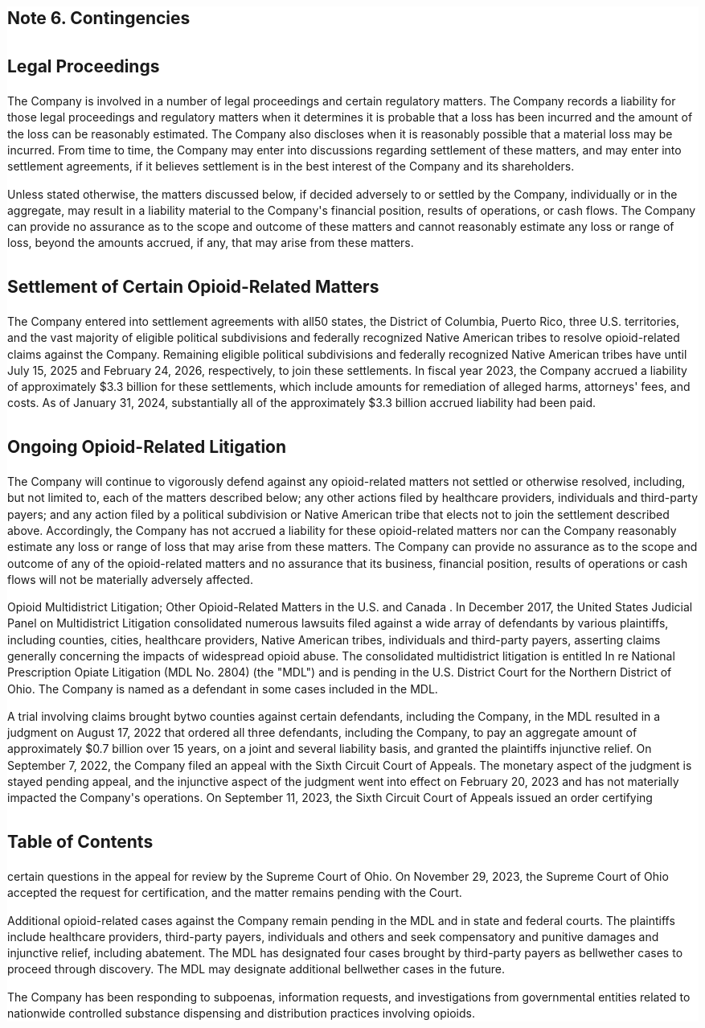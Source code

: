</table>
<h2>Note 6. Contingencies</h2>
<h2>Legal Proceedings</h2>
<p>The Company is involved in a number of legal proceedings and certain regulatory matters. The Company records a liability for those legal proceedings and regulatory matters when it determines it is probable that a loss has been incurred and the amount of the loss can be reasonably estimated. The Company also discloses when it is reasonably possible that a material loss may be incurred. From time to time, the Company may enter into discussions regarding settlement of these matters, and may enter into settlement agreements, if it believes settlement is in the best interest of the Company and its shareholders.</p>
<p>Unless stated otherwise, the matters discussed below, if decided adversely to or settled by the Company, individually or in the aggregate, may result in a liability material to the Company's financial position, results of operations, or cash flows. The Company can provide no assurance as to the scope and outcome of these matters and cannot reasonably estimate any loss or range of loss, beyond the amounts accrued, if any, that may arise from these matters.</p>
<h2>Settlement of Certain Opioid-Related Matters</h2>
<p>The Company entered into settlement agreements with all50 states, the District of Columbia, Puerto Rico, three U.S. territories, and the vast majority of eligible political subdivisions and federally recognized Native American tribes to resolve opioid-related claims against the Company. Remaining eligible political subdivisions and federally recognized Native American tribes have until July 15, 2025 and February 24, 2026, respectively, to join these settlements. In fiscal year 2023, the Company accrued a liability of approximately $3.3 billion for these settlements, which include amounts for remediation of alleged harms, attorneys' fees, and costs. As of January 31, 2024, substantially all of the approximately $3.3 billion accrued liability had been paid.</p>
<h2>Ongoing Opioid-Related Litigation</h2>
<p>The Company will continue to vigorously defend against any opioid-related matters not settled or otherwise resolved, including, but not limited to, each of the matters described below; any other actions filed by healthcare providers, individuals and third-party payers; and any action filed by a political subdivision or Native American tribe that elects not to join the settlement described above. Accordingly, the Company has not accrued a liability for these opioid-related matters nor can the Company reasonably estimate any loss or range of loss that may arise from these matters. The Company can provide no assurance as to the scope and outcome of any of the opioid-related matters and no assurance that its business, financial position, results of operations or cash flows will not be materially adversely affected.</p>
<p>Opioid Multidistrict Litigation; Other Opioid-Related Matters in the U.S. and Canada . In December 2017, the United States Judicial Panel on Multidistrict Litigation consolidated numerous lawsuits filed against a wide array of defendants by various plaintiffs, including counties, cities, healthcare providers, Native American tribes, individuals and third-party payers, asserting claims generally concerning the impacts of widespread opioid abuse. The consolidated multidistrict litigation is entitled In re National Prescription Opiate Litigation (MDL No. 2804) (the "MDL") and is pending in the U.S. District Court for the Northern District of Ohio. The Company is named as a defendant in some cases included in the MDL.</p>
<p>A trial involving claims brought bytwo counties against certain defendants, including the Company, in the MDL resulted in a judgment on August 17, 2022 that ordered all three defendants, including the Company, to pay an aggregate amount of approximately $0.7 billion over 15 years, on a joint and several liability basis, and granted the plaintiffs injunctive relief. On September 7, 2022, the Company filed an appeal with the Sixth Circuit Court of Appeals. The monetary aspect of the judgment is stayed pending appeal, and the injunctive aspect of the judgment went into effect on February 20, 2023 and has not materially impacted the Company's operations. On September 11, 2023, the Sixth Circuit Court of Appeals issued an order certifying</p>
<h2>Table of Contents</h2>
<p>certain questions in the appeal for review by the Supreme Court of Ohio. On November 29, 2023, the Supreme Court of Ohio accepted the request for certification, and the matter remains pending with the Court.</p>
<p>Additional opioid-related cases against the Company remain pending in the MDL and in state and federal courts. The plaintiffs include healthcare providers, third-party payers, individuals and others and seek compensatory and punitive damages and injunctive relief, including abatement. The MDL has designated four cases brought by third-party payers as bellwether cases to proceed through discovery. The MDL may designate additional bellwether cases in the future.</p>
<p>The Company has been responding to subpoenas, information requests, and investigations from governmental entities related to nationwide controlled substance dispensing and distribution practices involving opioids.</p>